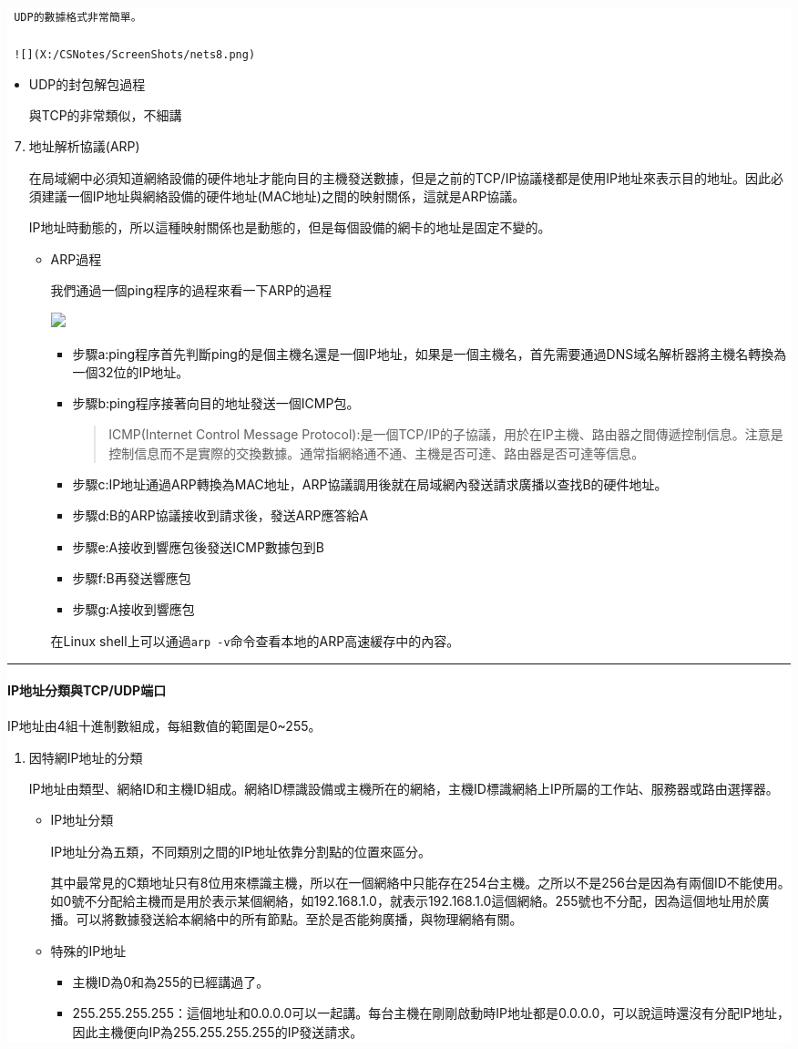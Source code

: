      UDP的數據格式非常簡單。

     ![](X:/CSNotes/ScreenShots/nets8.png)

   * UDP的封包解包過程

     與TCP的非常類似，不細講

7. 地址解析協議(ARP)

   在局域網中必須知道網絡設備的硬件地址才能向目的主機發送數據，但是之前的TCP/IP協議棧都是使用IP地址來表示目的地址。因此必須建議一個IP地址與網絡設備的硬件地址(MAC地址)之間的映射關係，這就是ARP協議。

   IP地址時動態的，所以這種映射關係也是動態的，但是每個設備的網卡的地址是固定不變的。

   * ARP過程

     我們通過一個ping程序的過程來看一下ARP的過程

     ![](X:/CSNotes/ScreenShots/nets9.png)

     * 步驟a:ping程序首先判斷ping的是個主機名還是一個IP地址，如果是一個主機名，首先需要通過DNS域名解析器將主機名轉換為一個32位的IP地址。

     * 步驟b:ping程序接著向目的地址發送一個ICMP包。

       > ICMP(Internet Control Message Protocol):是一個TCP/IP的子協議，用於在IP主機、路由器之間傳遞控制信息。注意是控制信息而不是實際的交換數據。通常指網絡通不通、主機是否可達、路由器是否可達等信息。

     * 步驟c:IP地址通過ARP轉換為MAC地址，ARP協議調用後就在局域網內發送請求廣播以查找B的硬件地址。

     * 步驟d:B的ARP協議接收到請求後，發送ARP應答給A

     * 步驟e:A接收到響應包後發送ICMP數據包到B

     * 步驟f:B再發送響應包

     * 步驟g:A接收到響應包

     在Linux shell上可以通過```arp -v```命令查看本地的ARP高速緩存中的內容。

---

#### **IP地址分類與TCP/UDP端口**

IP地址由4組十進制數組成，每組數值的範圍是0~255。

1. 因特網IP地址的分類

   IP地址由類型、網絡ID和主機ID組成。網絡ID標識設備或主機所在的網絡，主機ID標識網絡上IP所屬的工作站、服務器或路由選擇器。

   * IP地址分類

     IP地址分為五類，不同類別之間的IP地址依靠分割點的位置來區分。

     其中最常見的C類地址只有8位用來標識主機，所以在一個網絡中只能存在254台主機。之所以不是256台是因為有兩個ID不能使用。如0號不分配給主機而是用於表示某個網絡，如192.168.1.0，就表示192.168.1.0這個網絡。255號也不分配，因為這個地址用於廣播。可以將數據發送給本網絡中的所有節點。至於是否能夠廣播，與物理網絡有關。

   * 特殊的IP地址

     * 主機ID為0和為255的已經講過了。

     * 255.255.255.255：這個地址和0.0.0.0可以一起講。每台主機在剛剛啟動時IP地址都是0.0.0.0，可以說這時還沒有分配IP地址，因此主機便向IP為255.255.255.255的IP發送請求。

